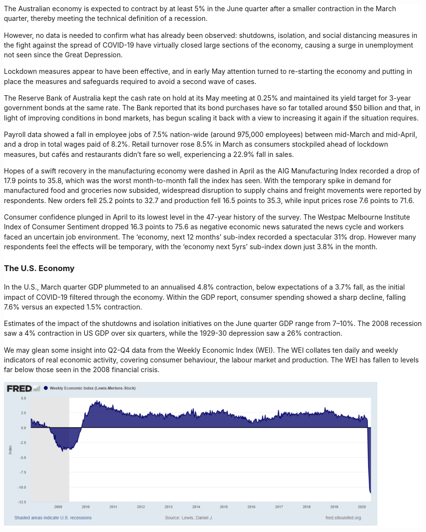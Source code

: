 The Australian economy is expected to contract by at least 5% in the June quarter after a smaller contraction in the March quarter, thereby meeting the technical definition of a recession.

However, no data is needed to confirm what has already been observed: shutdowns, isolation, and social distancing measures in the fight against the spread of COVID-19 have virtually closed large sections of the economy, causing a surge in unemployment not seen since the Great Depression.

Lockdown measures appear to have been effective, and in early May attention turned to re-starting the economy and putting in place the measures and safeguards required to avoid a second wave of cases.

The Reserve Bank of Australia kept the cash rate on hold at its May meeting at 0.25% and maintained its yield target for 3-year government bonds at the same rate. The Bank reported that its bond purchases have so far totalled around $50 billion and that, in light of improving conditions in bond markets, has begun scaling it back with a view to increasing it again if the situation requires.

Payroll data showed a fall in employee jobs of 7.5% nation-wide (around 975,000 employees) between mid-March and mid-April, and a drop in total wages paid of 8.2%. Retail turnover rose 8.5% in March as consumers stockpiled ahead of lockdown measures, but cafés and restaurants didn’t fare so well, experiencing a 22.9% fall in sales.

Hopes of a swift recovery in the manufacturing economy were dashed in April as the AIG Manufacturing Index recorded a drop of 17.9 points to 35.8, which was the worst month-to-month fall the index has seen. With the temporary spike in demand for manufactured food and groceries now subsided, widespread disruption to supply chains and freight movements were reported by respondents. New orders fell 25.2 points to 32.7 and production fell 16.5 points to 35.3, while input prices rose 7.6 points to 71.6.

Consumer confidence plunged in April to its lowest level in the 47-year history of the survey. The Westpac Melbourne Institute Index of Consumer Sentiment dropped 16.3 points to 75.6 as negative economic news saturated the news cycle and workers faced an uncertain job environment. The ‘economy, next 12 months’ sub-index recorded a spectacular 31% drop. However many respondents feel the effects will be temporary, with the ‘economy next 5yrs’ sub-index down just 3.8% in the month.

### The U.S. Economy

In the U.S., March quarter GDP plummeted to an annualised 4.8% contraction, below expectations of a 3.7% fall, as the initial impact of COVID-19 filtered through the economy. Within the GDP report, consumer spending showed a sharp decline, falling 7.6% versus an expected 1.5% contraction.

Estimates of the impact of the shutdowns and isolation initiatives on the June quarter GDP range from 7–10%. The 2008 recession saw a 4% contraction in US GDP over six quarters, while the 1929-30 depression saw a 26% contraction.

We may glean some insight into Q2-Q4 data from the Weekly Economic Index (WEI). The WEI collates ten daily and weekly indicators of real economic activity, covering consumer behaviour, the labour market and production. The WEI has fallen to levels far below those seen in the 2008 financial crisis.

![World  Uncertainty Index](../src/images/fred-wei-to-30-april-768x296.png "World Uncertainty Index")
